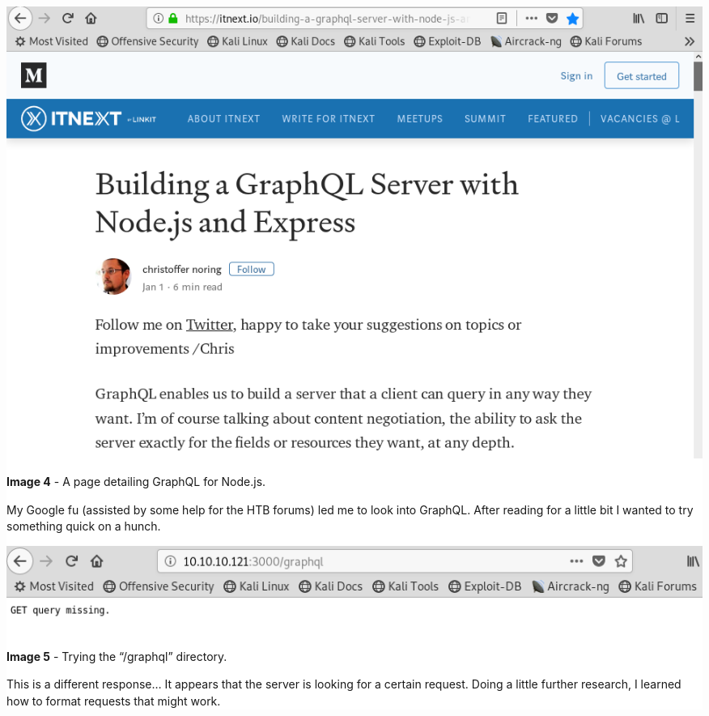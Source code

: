 ![4](/images/help/4.png)

**Image 4** - A page detailing GraphQL for Node.js.

My Google fu (assisted by some help for the HTB forums) led me to look into GraphQL.  After reading for a little bit I wanted to try something quick on a hunch.

![5](/images/help/5.png)

**Image 5** - Trying the “/graphql” directory.

This is a different response… It appears that the server is looking for a certain request.  Doing a little further research, I learned how to format requests that might work.
